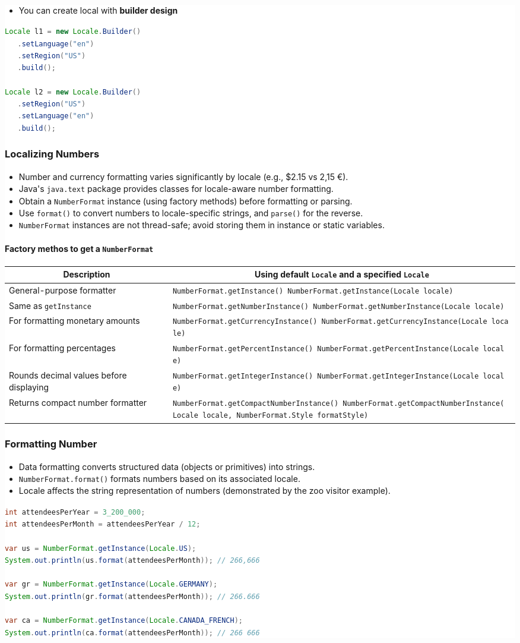 - You can create local with **builder design**


```java
Locale l1 = new Locale.Builder()
   .setLanguage("en")
   .setRegion("US")
   .build();
 
Locale l2 = new Locale.Builder()
   .setRegion("US")
   .setLanguage("en")
   .build();
```

### Localizing Numbers

* Number and currency formatting varies significantly by locale (e.g., $2.15 vs 2,15 €).
* Java's `java.text` package provides classes for locale-aware number formatting.
*  Obtain a `NumberFormat` instance (using factory methods) before formatting or parsing.
* Use `format()` to convert numbers to locale-specific strings, and `parse()` for the reverse.
* `NumberFormat` instances are not thread-safe; avoid storing them in instance or static variables.
#### Factory methos to get a `NumberFormat`

| **Description**                         | **Using default `Locale` and a specified `Locale`**                                                                                    |
| --------------------------------------- | -------------------------------------------------------------------------------------------------------------------------------------- |
| General-purpose formatter               | `NumberFormat.getInstance() NumberFormat.getInstance(Locale locale)`                                                                   |
| Same as `getInstance`                   | `NumberFormat.getNumberInstance() NumberFormat.getNumberInstance(Locale locale)`                                                       |
| For formatting monetary amounts         | `NumberFormat.getCurrencyInstance() NumberFormat.getCurrencyInstance(Locale locale)`                                                   |
| For formatting percentages              | `NumberFormat.getPercentInstance() NumberFormat.getPercentInstance(Locale locale)`                                                     |
| Rounds decimal values before displaying | `NumberFormat.getIntegerInstance() NumberFormat.getIntegerInstance(Locale locale)`                                                     |
| Returns compact number formatter        | `NumberFormat.getCompactNumberInstance() NumberFormat.getCompactNumberInstance(`  <br>`Locale locale, NumberFormat.Style formatStyle)` |

### Formatting  Number

* Data formatting converts structured data (objects or primitives) into strings.
* `NumberFormat.format()` formats numbers based on its associated locale.
*  Locale affects the string representation of numbers (demonstrated by the zoo visitor example).

```java
int attendeesPerYear = 3_200_000;
int attendeesPerMonth = attendeesPerYear / 12;
 
var us = NumberFormat.getInstance(Locale.US);
System.out.println(us.format(attendeesPerMonth)); // 266,666
 
var gr = NumberFormat.getInstance(Locale.GERMANY);
System.out.println(gr.format(attendeesPerMonth)); // 266.666
 
var ca = NumberFormat.getInstance(Locale.CANADA_FRENCH);
System.out.println(ca.format(attendeesPerMonth)); // 266 666
```
